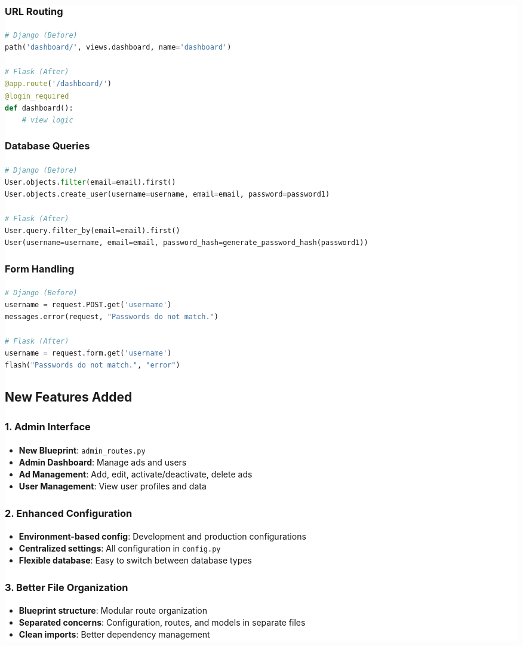 ### URL Routing
```python
# Django (Before)
path('dashboard/', views.dashboard, name='dashboard')

# Flask (After)
@app.route('/dashboard/')
@login_required
def dashboard():
    # view logic
```

### Database Queries
```python
# Django (Before)
User.objects.filter(email=email).first()
User.objects.create_user(username=username, email=email, password=password1)

# Flask (After)
User.query.filter_by(email=email).first()
User(username=username, email=email, password_hash=generate_password_hash(password1))
```

### Form Handling
```python
# Django (Before)
username = request.POST.get('username')
messages.error(request, "Passwords do not match.")

# Flask (After)
username = request.form.get('username')
flash("Passwords do not match.", "error")
```

## New Features Added

### 1. Admin Interface
- **New Blueprint**: `admin_routes.py`
- **Admin Dashboard**: Manage ads and users
- **Ad Management**: Add, edit, activate/deactivate, delete ads
- **User Management**: View user profiles and data

### 2. Enhanced Configuration
- **Environment-based config**: Development and production configurations
- **Centralized settings**: All configuration in `config.py`
- **Flexible database**: Easy to switch between database types

### 3. Better File Organization
- **Blueprint structure**: Modular route organization
- **Separated concerns**: Configuration, routes, and models in separate files
- **Clean imports**: Better dependency management
